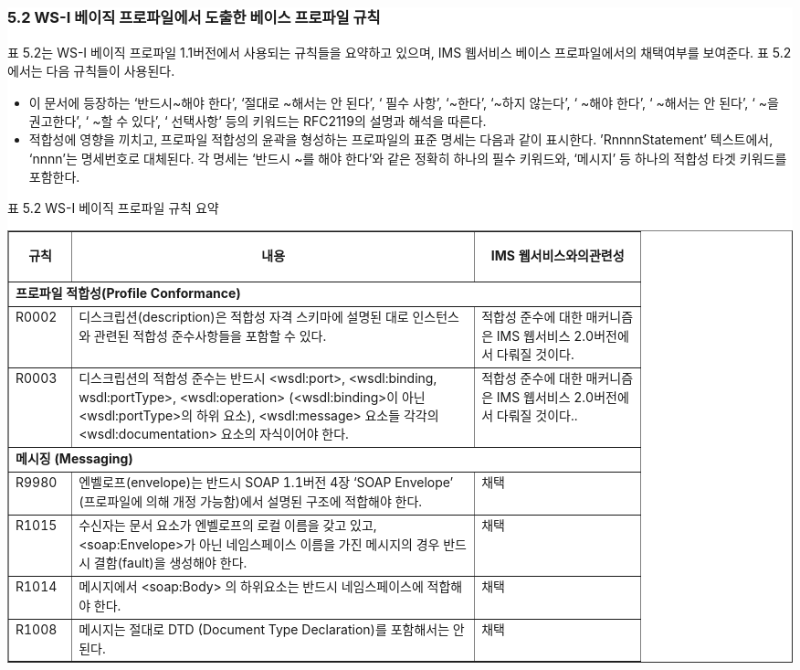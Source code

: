<h3><a name="5.2">5.2 WS-I 베이직 프로파일에서 도출한 베이스 프로파일 규칙</a></h3>
표 5.2는 WS-I 베이직 프로파일 1.1버전에서 사용되는 규칙들을 요약하고 있으며, IMS 웹서비스 베이스 프로파일에서의 채택여부를 보여준다. 표 5.2에서는 다음 규칙들이 사용된다.
<ul>
	<li><a name="1643671"></a>이 문서에 등장하는 ‘반드시~해야 한다’, ‘절대로 ~해서는 안 된다’, ‘ 필수 사항’, ‘~한다’, ‘~하지 않는다’, ‘ ~해야 한다’, ‘ ~해서는 안 된다’, ‘ ~을 권고한다’, ‘ ~할 수 있다’, ‘ 선택사항’ 등의 키워드는 RFC2119의 설명과 해석을 따른다.</li>
	<li><a name="1643673"></a>적합성에 영향을 끼치고‚ 프로파일 적합성의 윤곽을 형성하는 프로파일의 표준 명세는 다음과 같이 표시한다. ’RnnnnStatement’ 텍스트에서, ‘nnnn’는 명세번호로 대체된다. 각 명세는 ‘반드시 ~를 해야 한다’와 같은 정확히 하나의 필수 키워드와, ‘메시지’ 등 하나의 적합성 타겟 키워드를 포함한다.</li>
</ul>
<span class="text-center">표 5.2 WS-I 베이직 프로파일 규칙 요약</span>
<table class="td_left" border="1" width="60%" cellspacing="0" cellpadding="0" align="center">
<tbody>
<tr>
<td width="10%">
<p align="center"><strong>규칙</strong></p>
</td>
<td width="426">
<p align="center"><strong>내용</strong></p>
</td>
<td width="167">
<p align="center"><strong>IMS </strong><strong>웹서비스와의</strong><strong>관련성</strong></p>
</td>
</tr>
<tr>
<td colspan="3"><strong>프로파일</strong> <strong>적합성(Profile Conformance)</strong></td>
</tr>
<tr>
<td>R0002</td>
<td width="426">디스크립션(description)은 적합성 자격 스키마에 설명된 대로 인스턴스와 관련된 적합성 준수사항들을 포함할 수 있다.</td>
<td width="167">적합성 준수에 대한 매커니즘은 IMS 웹서비스 2.0버전에서 다뤄질 것이다.</td>
</tr>
<tr>
<td>R0003</td>
<td width="426">디스크립션의 적합성 준수는 반드시 &lt;wsdl:port&gt;, &lt;wsdl:binding, wsdl:portType&gt;, &lt;wsdl:operation&gt; (&lt;wsdl:binding&gt;이 아닌 &lt;wsdl:portType&gt;의 하위 요소), &lt;wsdl:message&gt; 요소들 각각의 &lt;wsdl:documentation&gt; 요소의 자식이어야 한다.</td>
<td width="167">적합성 준수에 대한 매커니즘은 IMS 웹서비스 2.0버전에서 다뤄질 것이다..</td>
</tr>
<tr>
<td colspan="3"><strong>메시징 (Messaging)</strong></td>
</tr>
<tr>
<td>R9980</td>
<td width="426">엔벨로프(envelope)는 반드시 SOAP 1.1버전 4장 ‘SOAP Envelope’ (프로파일에 의해 개정 가능함)에서 설명된 구조에 적합해야 한다.</td>
<td width="167">채택</td>
</tr>
<tr>
<td>R1015</td>
<td width="426">수신자는 문서 요소가 엔벨로프의 로컬 이름을 갖고 있고, &lt;soap:Envelope&gt;가 아닌 네임스페이스 이름을 가진 메시지의 경우 반드시 결함(fault)을 생성해야 한다.</td>
<td width="167">채택</td>
</tr>
<tr>
<td>R1014</td>
<td width="426">메시지에서 &lt;soap:Body&gt; 의 하위요소는 반드시 네임스페이스에 적합해야 한다.</td>
<td width="167">채택</td>
</tr>
<tr>
<td>R1008</td>
<td width="426">메시지는 절대로 DTD (Document Type Declaration)를 포함해서는 안 된다.</td>
<td width="167">채택</td>
</tr>